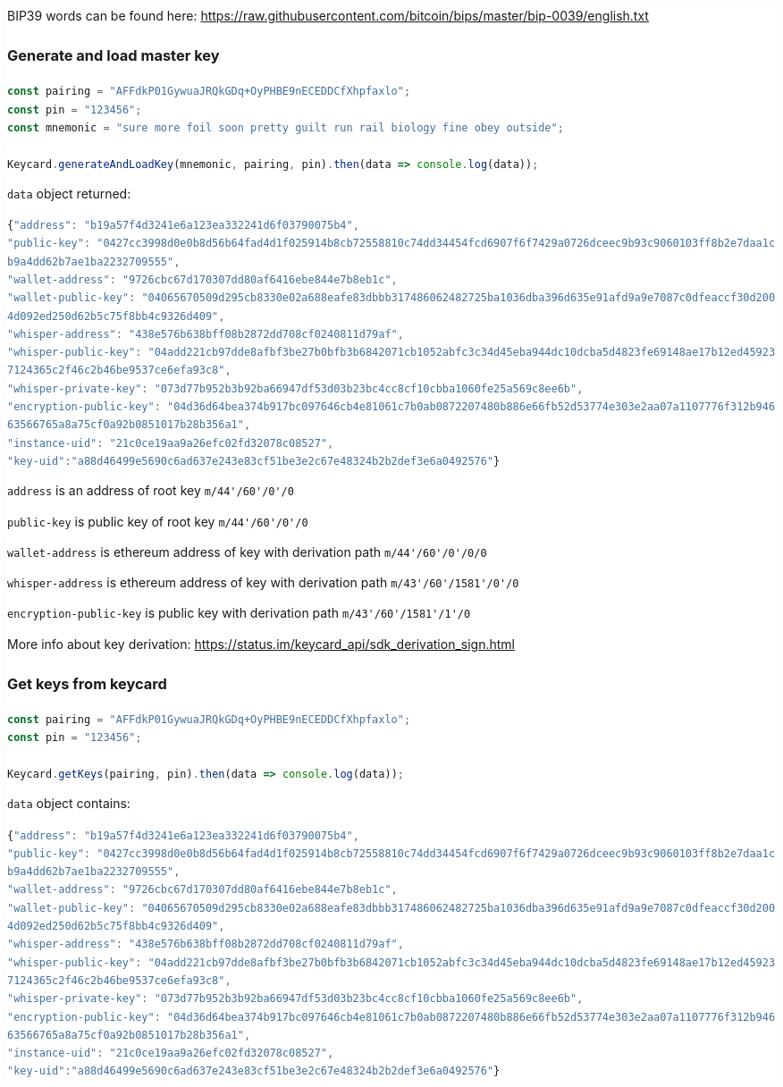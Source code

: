 BIP39 words can be found here: https://raw.githubusercontent.com/bitcoin/bips/master/bip-0039/english.txt

### Generate and load master key
```javascript
const pairing = "AFFdkP01GywuaJRQkGDq+OyPHBE9nECEDDCfXhpfaxlo";
const pin = "123456";
const mnemonic = "sure more foil soon pretty guilt run rail biology fine obey outside";

Keycard.generateAndLoadKey(mnemonic, pairing, pin).then(data => console.log(data));
```

`data` object returned:
```javascript
{"address": "b19a57f4d3241e6a123ea332241d6f03790075b4",
"public-key": "0427cc3998d0e0b8d56b64fad4d1f025914b8cb72558810c74dd34454fcd6907f6f7429a0726dceec9b93c9060103ff8b2e7daa1cb9a4dd62b7ae1ba2232709555",
"wallet-address": "9726cbc67d170307dd80af6416ebe844e7b8eb1c",
"wallet-public-key": "04065670509d295cb8330e02a688eafe83dbbb317486062482725ba1036dba396d635e91afd9a9e7087c0dfeaccf30d2004d092ed250d62b5c75f8bb4c9326d409",
"whisper-address": "438e576b638bff08b2872dd708cf0240811d79af",
"whisper-public-key": "04add221cb97dde8afbf3be27b0bfb3b6842071cb1052abfc3c34d45eba944dc10dcba5d4823fe69148ae17b12ed459237124365c2f46c2b46be9537ce6efa93c8",
"whisper-private-key": "073d77b952b3b92ba66947df53d03b23bc4cc8cf10cbba1060fe25a569c8ee6b",
"encryption-public-key": "04d36d64bea374b917bc097646cb4e81061c7b0ab0872207480b886e66fb52d53774e303e2aa07a1107776f312b94663566765a8a75cf0a92b0851017b28b356a1",
"instance-uid": "21c0ce19aa9a26efc02fd32078c08527",
"key-uid":"a88d46499e5690c6ad637e243e83cf51be3e2c67e48324b2b2def3e6a0492576"}
```

`address` is an address of root key `m/44'/60'/0'/0`

`public-key` is public key of root key `m/44'/60'/0'/0`

`wallet-address` is ethereum address of key with derivation path `m/44'/60'/0'/0/0`

`whisper-address` is ethereum address of key with derivation path `m/43'/60'/1581'/0'/0`

`encryption-public-key` is public key with derivation path `m/43'/60'/1581'/1'/0`

More info about key derivation: https://status.im/keycard_api/sdk_derivation_sign.html

### Get keys from keycard
```javascript
const pairing = "AFFdkP01GywuaJRQkGDq+OyPHBE9nECEDDCfXhpfaxlo";
const pin = "123456";

Keycard.getKeys(pairing, pin).then(data => console.log(data));
```

`data` object contains:
```javascript
{"address": "b19a57f4d3241e6a123ea332241d6f03790075b4",
"public-key": "0427cc3998d0e0b8d56b64fad4d1f025914b8cb72558810c74dd34454fcd6907f6f7429a0726dceec9b93c9060103ff8b2e7daa1cb9a4dd62b7ae1ba2232709555",
"wallet-address": "9726cbc67d170307dd80af6416ebe844e7b8eb1c",
"wallet-public-key": "04065670509d295cb8330e02a688eafe83dbbb317486062482725ba1036dba396d635e91afd9a9e7087c0dfeaccf30d2004d092ed250d62b5c75f8bb4c9326d409",
"whisper-address": "438e576b638bff08b2872dd708cf0240811d79af",
"whisper-public-key": "04add221cb97dde8afbf3be27b0bfb3b6842071cb1052abfc3c34d45eba944dc10dcba5d4823fe69148ae17b12ed459237124365c2f46c2b46be9537ce6efa93c8",
"whisper-private-key": "073d77b952b3b92ba66947df53d03b23bc4cc8cf10cbba1060fe25a569c8ee6b",
"encryption-public-key": "04d36d64bea374b917bc097646cb4e81061c7b0ab0872207480b886e66fb52d53774e303e2aa07a1107776f312b94663566765a8a75cf0a92b0851017b28b356a1",
"instance-uid": "21c0ce19aa9a26efc02fd32078c08527",
"key-uid":"a88d46499e5690c6ad637e243e83cf51be3e2c67e48324b2b2def3e6a0492576"}
```
